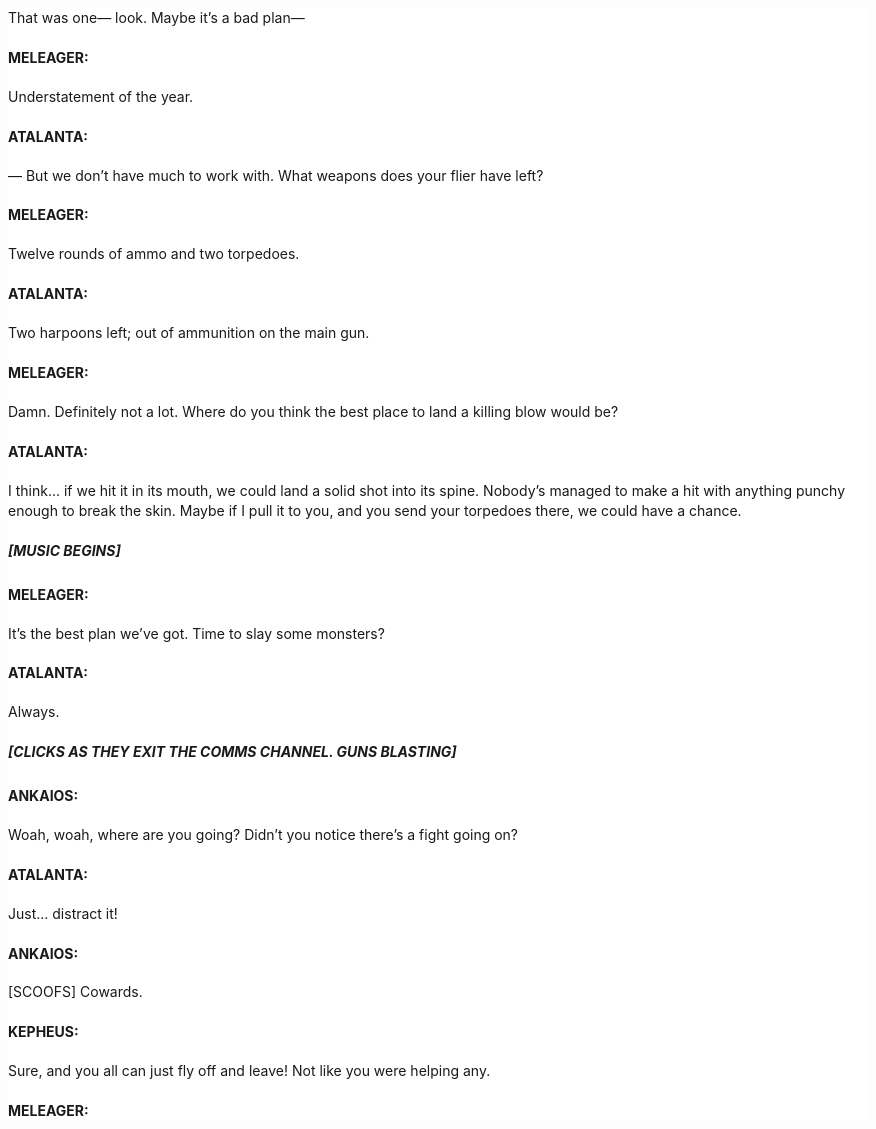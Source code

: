 That was one— look. Maybe it’s a bad plan— 

#### MELEAGER:

Understatement of the year.

#### ATALANTA:

— But we don’t have much to work with. What weapons does your flier have left?

#### MELEAGER:

Twelve rounds of ammo and two torpedoes.

#### ATALANTA:

Two harpoons left; out of ammunition on the main gun.

#### MELEAGER:

Damn. Definitely not a lot. Where do you think the best place to land a killing blow would be?

#### ATALANTA:

I think... if we hit it in its mouth, we could land a solid shot into its spine. Nobody’s managed to make a hit with anything punchy enough to break the skin. Maybe if I pull it to you, and you send your torpedoes there, we could have a chance.

##### [MUSIC BEGINS]

#### MELEAGER:

It’s the best plan we’ve got. Time to slay some monsters?

#### ATALANTA:

Always.

##### [CLICKS AS THEY EXIT THE COMMS CHANNEL. GUNS BLASTING]

#### ANKAIOS:

Woah, woah, where are you going? Didn’t you notice there’s a fight going on?

#### ATALANTA:

Just... distract it!

#### ANKAIOS:

[SCOOFS] Cowards. 

#### KEPHEUS:

Sure, and you all can just fly off and leave! Not like you were helping any.

#### MELEAGER:
